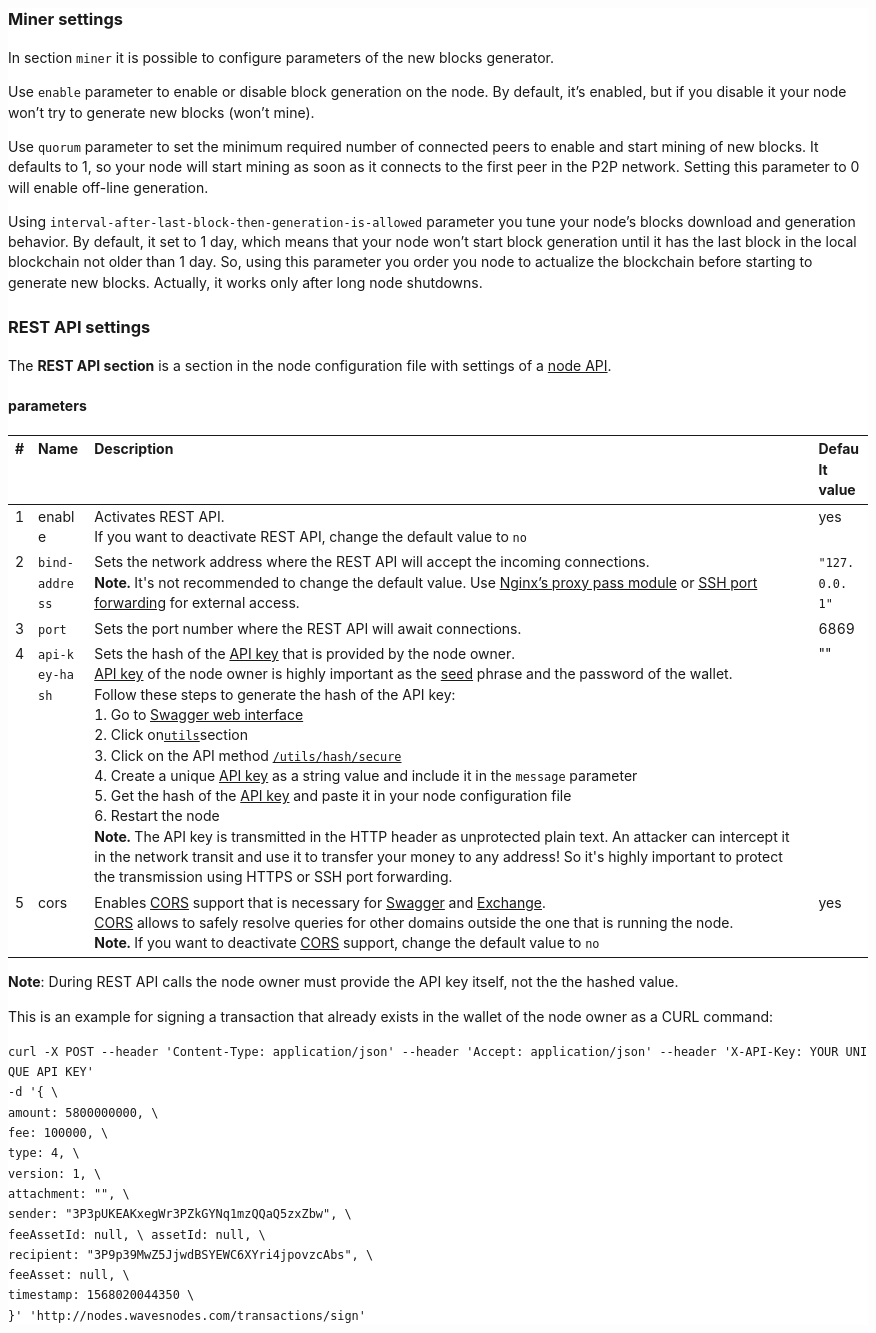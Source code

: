 ### Miner settings

In section `miner` it is possible to configure parameters of the new blocks generator.

Use `enable` parameter to enable or disable block generation on the node. By default, it’s enabled, but if you disable it your node won’t try to generate new blocks \(won’t mine\).

Use `quorum` parameter to set the minimum required number of connected peers to enable and start mining of new blocks. It defaults to 1, so your node will start mining as soon as it connects to the first peer in the P2P network. Setting this parameter to 0 will enable off-line generation.

Using `interval-after-last-block-then-generation-is-allowed` parameter you tune your node’s blocks download and generation behavior. By default, it set to 1 day, which means that your node won’t start block generation until it has the last block in the local blockchain not older than 1 day. So, using this parameter you order you node to actualize the blockchain before starting to generate new blocks. Actually, it works only after long node shutdowns.

### REST API settings

The **REST API section** is a section in the node configuration file with settings of a [node API](/waves-node/node-api.md).

#### parameters

| # | Name | Description | Default value |
| :--- | :--- | :--- | :--- |
| 1 | enable | Activates REST API. <br>If you want to deactivate REST API, change the default value to `no` | yes |
| 2 | `bind-address` | Sets the network address where the REST API will accept the incoming connections. <br>**Note.** It's not recommended to change the default value. Use [Nginx’s proxy pass module](http://nginx.org/ru/docs/http/ngx_http_proxy_module.html) or [SSH port forwarding](http://blog.trackets.com/2014/05/17/ssh-tunnel-local-and-remote-port-forwarding-explained-with-examples.html) for external access. | `"127.0.0.1"` |
| 3 | `port` | Sets the port number where the REST API will await connections. | 6869 |
| 4 | `api-key-hash` | Sets the hash of the [API key](https://en.wikipedia.org/wiki/Application_programming_interface_key) that is provided by the node owner.<br> [API key](https://en.wikipedia.org/wiki/Application_programming_interface_key) of the node owner is highly important as the [seed](http://confluence.wavesplatform.com/display/WDOCS/Seed+phrase) phrase and the password of the wallet.<br>Follow these steps to generate the hash of the API key:<br> 1. Go to [Swagger web interface](/waves-node/node-api.md)<br> 2. Click on[`utils`](https://nodes.wavesnodes.com/api-docs/index.html#/utils)section<br>3. Click on the API method [`/utils/hash/secure`](https://nodes.wavesnodes.com/api-docs/index.html#!/utils/hashSecure_1)<br>4. Create a unique [API key](https://en.wikipedia.org/wiki/Application_programming_interface_key) as a string value and include it in the `message` parameter<br> 5. Get the hash of the [API key](https://en.wikipedia.org/wiki/Application_programming_interface_key) and paste it in your node configuration file<br>6. Restart the node<br>**Note.** The API key is transmitted in the HTTP header as unprotected plain text. An attacker can intercept it in the network transit and use it to transfer your money to any address! So it's highly important to protect the transmission using HTTPS or SSH port forwarding. | "" |
| 5 | cors | Enables [CORS](https://en.wikipedia.org/wiki/Cross-origin_resource_sharing) support that is necessary for [Swagger](https://swagger.io/) and [Exchange](https://waves.exchange).<br>[CORS](https://en.wikipedia.org/wiki/Cross-origin_resource_sharing) allows to safely resolve queries for other domains outside the one that is running the node.<br> **Note.** If you want to deactivate [CORS](https://en.wikipedia.org/wiki/Cross-origin_resource_sharing) support, change the default value to `no` | yes |

**Note**: During REST API calls the node owner must provide the API key itself, not the the hashed value.

This is an example for signing a transaction that already exists in the wallet of the node owner as a CURL command:

```
curl -X POST --header 'Content-Type: application/json' --header 'Accept: application/json' --header 'X-API-Key: YOUR UNIQUE API KEY'
-d '{ \
amount: 5800000000, \
fee: 100000, \
type: 4, \
version: 1, \
attachment: "", \
sender: "3P3pUKEAKxegWr3PZkGYNq1mzQQaQ5zxZbw", \
feeAssetId: null, \ assetId: null, \
recipient: "3P9p39MwZ5JjwdBSYEWC6XYri4jpovzcAbs", \
feeAsset: null, \
timestamp: 1568020044350 \
}' 'http://nodes.wavesnodes.com/transactions/sign'
```
